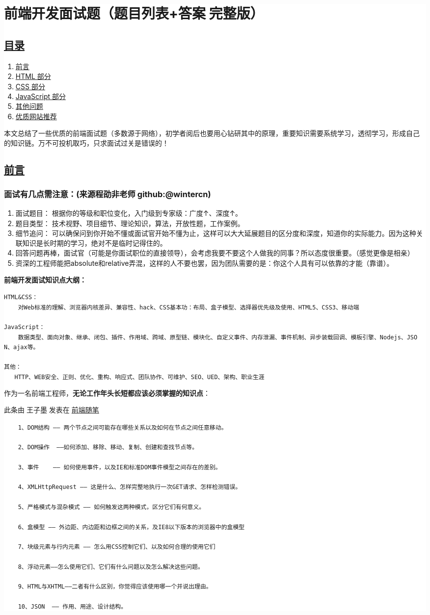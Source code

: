 # 前端开发面试题（题目列表+答案 完整版）

## [目录](questions-and-answers.md)

1. [前言](questions-and-answers.md#preface)
2. [HTML 部分](questions-and-answers.md#html)
3. [CSS  部分](questions-and-answers.md#css)
4. [JavaScript 部分](questions-and-answers.md#js)
5. [其他问题](questions-and-answers.md#other)
6. [优质网站推荐](questions-and-answers.md#web)

本文总结了一些优质的前端面试题（多数源于网络），初学者阅后也要用心钻研其中的原理，重要知识需要系统学习，透彻学习，形成自己的知识链。万不可投机取巧，只求面试过关是错误的！

## [前言](questions-and-answers.md)

### 面试有几点需注意：\(来源程劭非老师 github:@wintercn\)

1. 面试题目： 根据你的等级和职位变化，入门级到专家级：广度↑、深度↑。
2. 题目类型： 技术视野、项目细节、理论知识，算法，开放性题，工作案例。
3. 细节追问： 可以确保问到你开始不懂或面试官开始不懂为止，这样可以大大延展题目的区分度和深度，知道你的实际能力。因为这种关联知识是长时期的学习，绝对不是临时记得住的。
4. 回答问题再棒，面试官（可能是你面试职位的直接领导），会考虑我要不要这个人做我的同事？所以态度很重要。（感觉更像是相亲）
5. 资深的工程师能把absolute和relative弄混，这样的人不要也罢，因为团队需要的是：你这个人具有可以依靠的才能（靠谱）。

**前端开发面试知识点大纲：**

```text
HTML&CSS：
    对Web标准的理解、浏览器内核差异、兼容性、hack、CSS基本功：布局、盒子模型、选择器优先级及使用、HTML5、CSS3、移动端

JavaScript：
    数据类型、面向对象、继承、闭包、插件、作用域、跨域、原型链、模块化、自定义事件、内存泄漏、事件机制、异步装载回调、模板引擎、Nodejs、JSON、ajax等。

其他：
   HTTP、WEB安全、正则、优化、重构、响应式、团队协作、可维护、SEO、UED、架构、职业生涯
```

作为一名前端工程师，**无论工作年头长短都应该必须掌握的知识点**：

此条由 王子墨 发表在 [前端随笔](http://julying.com/blog/front-end-engineers-must-master-knowledge/)

```text
    1、DOM结构 —— 两个节点之间可能存在哪些关系以及如何在节点之间任意移动。

    2、DOM操作  ——如何添加、移除、移动、复制、创建和查找节点等。

    3、事件    —— 如何使用事件，以及IE和标准DOM事件模型之间存在的差别。

    4、XMLHttpRequest —— 这是什么、怎样完整地执行一次GET请求、怎样检测错误。

    5、严格模式与混杂模式 —— 如何触发这两种模式，区分它们有何意义。

    6、盒模型 —— 外边距、内边距和边框之间的关系，及IE8以下版本的浏览器中的盒模型

    7、块级元素与行内元素 —— 怎么用CSS控制它们、以及如何合理的使用它们

    8、浮动元素——怎么使用它们、它们有什么问题以及怎么解决这些问题。

    9、HTML与XHTML——二者有什么区别，你觉得应该使用哪一个并说出理由。

    10、JSON  —— 作用、用途、设计结构。
```
